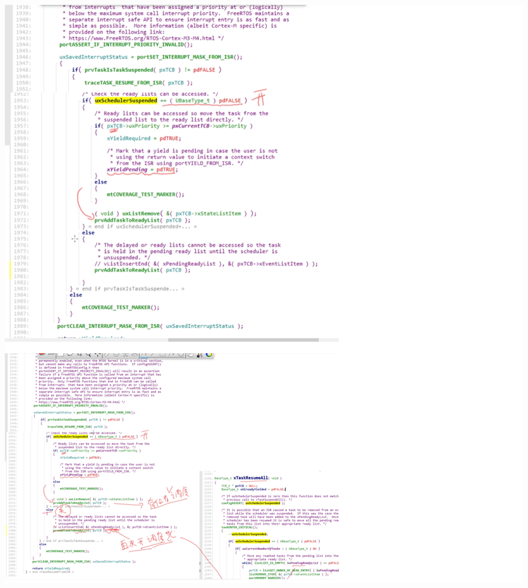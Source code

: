  

 ![image-20220302225549926](01_4小时中度掌握FreeRTOS.assets/image-20220302225549926.png)

 

 ![image-20220302225554249](01_4小时中度掌握FreeRTOS.assets/image-20220302225554249.png)
